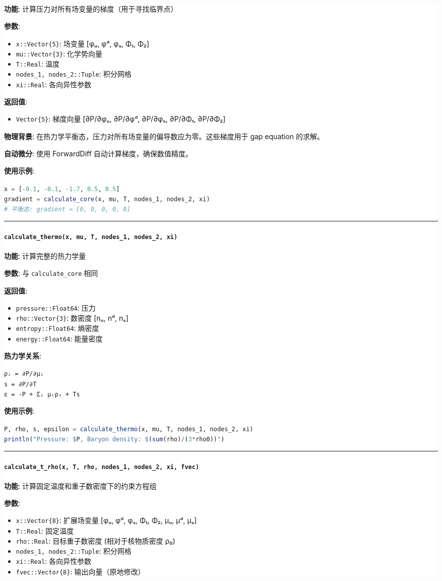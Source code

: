 **功能**: 计算压力对所有场变量的梯度（用于寻找临界点）

**参数**:
- `x::Vector{5}`: 场变量 [φᵤ, φᵈ, φₛ, Φ₁, Φ₂]
- `mu::Vector{3}`: 化学势向量
- `T::Real`: 温度
- `nodes_1, nodes_2::Tuple`: 积分网格
- `xi::Real`: 各向异性参数

**返回值**:
- `Vector{5}`: 梯度向量 [∂P/∂φᵤ, ∂P/∂φᵈ, ∂P/∂φₛ, ∂P/∂Φ₁, ∂P/∂Φ₂]

**物理背景**: 在热力学平衡态，压力对所有场变量的偏导数应为零。这些梯度用于 gap equation 的求解。

**自动微分**: 使用 ForwardDiff 自动计算梯度，确保数值精度。

**使用示例**:
```julia
x = [-0.1, -0.1, -1.7, 0.5, 0.5]
gradient = calculate_core(x, mu, T, nodes_1, nodes_2, xi)
# 平衡态: gradient ≈ [0, 0, 0, 0, 0]
```

---

#### `calculate_thermo(x, mu, T, nodes_1, nodes_2, xi)`

**功能**: 计算完整的热力学量

**参数**: 与 `calculate_core` 相同

**返回值**:
- `pressure::Float64`: 压力
- `rho::Vector{3}`: 数密度 [nᵤ, nᵈ, nₛ]  
- `entropy::Float64`: 熵密度
- `energy::Float64`: 能量密度

**热力学关系**:
```
ρᵢ = ∂P/∂μᵢ
s = ∂P/∂T  
ε = -P + Σᵢ μᵢρᵢ + Ts
```

**使用示例**:
```julia
P, rho, s, epsilon = calculate_thermo(x, mu, T, nodes_1, nodes_2, xi)
println("Pressure: $P, Baryon density: $(sum(rho)/(3*rho0))")
```

---

#### `calculate_t_rho(x, T, rho, nodes_1, nodes_2, xi, fvec)`

**功能**: 计算固定温度和重子数密度下的约束方程组

**参数**:
- `x::Vector{8}`: 扩展场变量 [φᵤ, φᵈ, φₛ, Φ₁, Φ₂, μᵤ, μᵈ, μₛ]
- `T::Real`: 固定温度
- `rho::Real`: 目标重子数密度 (相对于核物质密度 ρ₀)
- `nodes_1, nodes_2::Tuple`: 积分网格
- `xi::Real`: 各向异性参数
- `fvec::Vector{8}`: 输出向量（原地修改）
